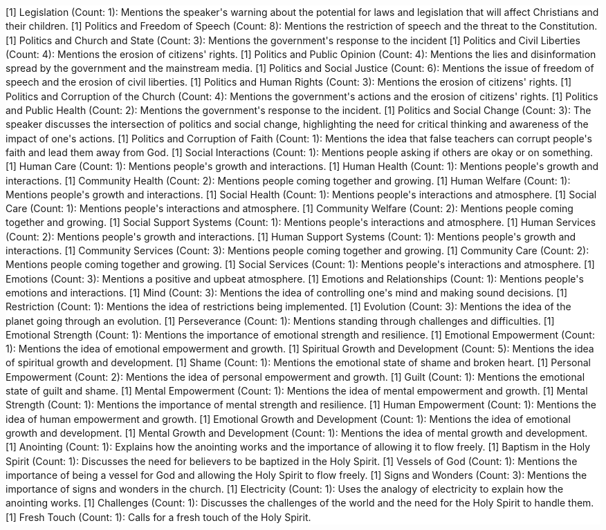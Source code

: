 [1] Legislation (Count: 1): Mentions the speaker's warning about the potential for laws and legislation that will affect Christians and their children.
[1] Politics and Freedom of Speech (Count: 8): Mentions the restriction of speech and the threat to the Constitution.
[1] Politics and Church and State (Count: 3): Mentions the government's response to the incident
[1] Politics and Civil Liberties (Count: 4): Mentions the erosion of citizens' rights.
[1] Politics and Public Opinion (Count: 4): Mentions the lies and disinformation spread by the government and the mainstream media.
[1] Politics and Social Justice (Count: 6): Mentions the issue of freedom of speech and the erosion of civil liberties.
[1] Politics and Human Rights (Count: 3): Mentions the erosion of citizens' rights.
[1] Politics and Corruption of the Church (Count: 4): Mentions the government's actions and the erosion of citizens' rights.
[1] Politics and Public Health (Count: 2): Mentions the government's response to the incident.
[1] Politics and Social Change (Count: 3): The speaker discusses the intersection of politics and social change, highlighting the need for critical thinking and awareness of the impact of one's actions.
[1] Politics and Corruption of Faith (Count: 1): Mentions the idea that false teachers can corrupt people's faith and lead them away from God.
[1] Social Interactions (Count: 1): Mentions people asking if others are okay or on something.
[1] Human Care (Count: 1): Mentions people's growth and interactions.
[1] Human Health (Count: 1): Mentions people's growth and interactions.
[1] Community Health (Count: 2): Mentions people coming together and growing.
[1] Human Welfare (Count: 1): Mentions people's growth and interactions.
[1] Social Health (Count: 1): Mentions people's interactions and atmosphere.
[1] Social Care (Count: 1): Mentions people's interactions and atmosphere.
[1] Community Welfare (Count: 2): Mentions people coming together and growing.
[1] Social Support Systems (Count: 1): Mentions people's interactions and atmosphere.
[1] Human Services (Count: 2): Mentions people's growth and interactions.
[1] Human Support Systems (Count: 1): Mentions people's growth and interactions.
[1] Community Services (Count: 3): Mentions people coming together and growing.
[1] Community Care (Count: 2): Mentions people coming together and growing.
[1] Social Services (Count: 1): Mentions people's interactions and atmosphere.
[1] Emotions (Count: 3): Mentions a positive and upbeat atmosphere.
[1] Emotions and Relationships (Count: 1): Mentions people's emotions and interactions.
[1] Mind (Count: 3): Mentions the idea of controlling one's mind and making sound decisions.
[1] Restriction (Count: 1): Mentions the idea of restrictions being implemented.
[1] Evolution (Count: 3): Mentions the idea of the planet going through an evolution.
[1] Perseverance (Count: 1): Mentions standing through challenges and difficulties.
[1] Emotional Strength (Count: 1): Mentions the importance of emotional strength and resilience.
[1] Emotional Empowerment (Count: 1): Mentions the idea of emotional empowerment and growth.
[1] Spiritual Growth and Development (Count: 5): Mentions the idea of spiritual growth and development.
[1] Shame (Count: 1): Mentions the emotional state of shame and broken heart.
[1] Personal Empowerment (Count: 2): Mentions the idea of personal empowerment and growth.
[1] Guilt (Count: 1): Mentions the emotional state of guilt and shame.
[1] Mental Empowerment (Count: 1): Mentions the idea of mental empowerment and growth.
[1] Mental Strength (Count: 1): Mentions the importance of mental strength and resilience.
[1] Human Empowerment (Count: 1): Mentions the idea of human empowerment and growth.
[1] Emotional Growth and Development (Count: 1): Mentions the idea of emotional growth and development.
[1] Mental Growth and Development (Count: 1): Mentions the idea of mental growth and development.
[1] Anointing (Count: 1): Explains how the anointing works and the importance of allowing it to flow freely.
[1] Baptism in the Holy Spirit (Count: 1): Discusses the need for believers to be baptized in the Holy Spirit.
[1] Vessels of God (Count: 1): Mentions the importance of being a vessel for God and allowing the Holy Spirit to flow freely.
[1] Signs and Wonders (Count: 3): Mentions the importance of signs and wonders in the church.
[1] Electricity (Count: 1): Uses the analogy of electricity to explain how the anointing works.
[1] Challenges (Count: 1): Discusses the challenges of the world and the need for the Holy Spirit to handle them.
[1] Fresh Touch (Count: 1): Calls for a fresh touch of the Holy Spirit.